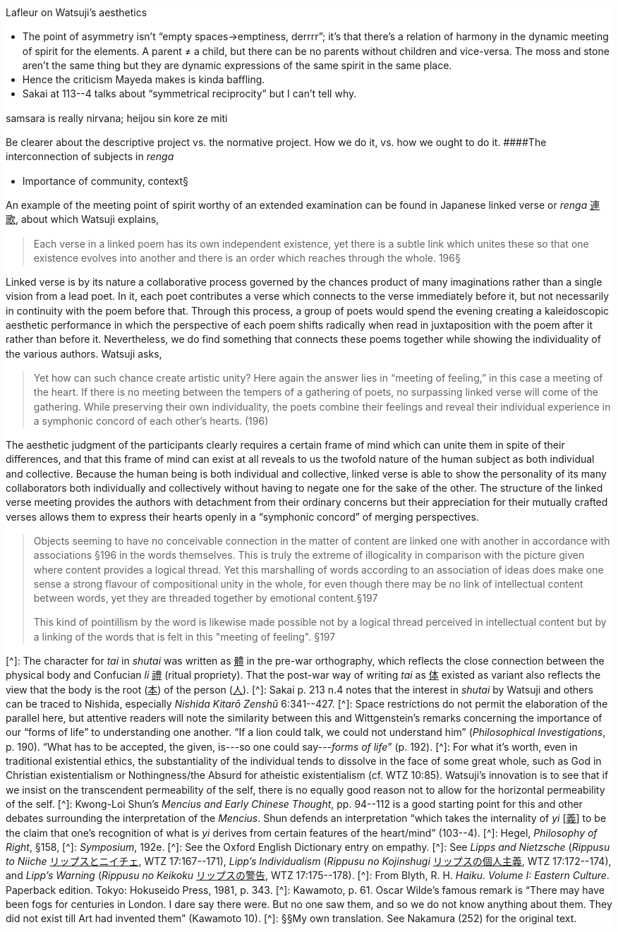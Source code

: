 Lafleur on Watsuji’s aesthetics
- The point of asymmetry isn’t “empty spaces→emptiness, derrrr”; it’s that there’s a relation of harmony in the dynamic meeting of spirit for the elements. A parent ≠ a child, but there can be no parents without children and vice-versa. The moss and stone aren’t the same thing but they are dynamic expressions of the same spirit in the same place.
- Hence the criticism Mayeda makes is kinda baffling.
- Sakai at 113--4 talks about “symmetrical reciprocity” but I can’t tell why.

samsara is really nirvana; heijou sin kore ze miti

Be clearer about the descriptive project vs. the normative project. How we do it, vs. how we ought to do it.
####The interconnection of subjects in _renga_
  - Importance of community, context§

An example of the meeting point of spirit worthy of an extended examination can be found in Japanese linked verse or _renga_ [連歌][ja], about which Watsuji explains,

> Each verse in a linked poem has its own independent existence, yet there is a subtle link which unites these so that one existence evolves into another and there is an order which reaches through the whole. 196§

Linked verse is by its nature a collaborative process governed by the chances product of many imaginations rather than a single vision from a lead poet. In it, each poet contributes a verse which connects to the verse immediately before it, but not necessarily in continuity with the poem before that. Through this process, a group of poets would spend the evening creating a kaleidoscopic aesthetic performance in which the perspective of each poem shifts radically when read in juxtaposition with the poem after it rather than before it.  Nevertheless, we do find something that connects these poems together while showing the individuality of the various authors. Watsuji asks,

> Yet how can such chance create artistic unity? Here again the answer lies in “meeting of feeling,” in this case a meeting of the heart. If there is no meeting between the tempers of a gathering of poets, no surpassing linked verse will come of the gathering. While preserving their own individuality, the poets combine their feelings and reveal their individual experience in a symphonic concord of each other’s hearts. (196)

The aesthetic judgment of the participants clearly requires a certain frame of mind which can unite them in spite of their differences, and that this frame of mind can exist at all reveals to us the twofold nature of the human subject as both individual and collective. Because the human being is both individual and collective, linked verse is able to show the personality of its many collaborators both individually and collectively without having to negate one for the sake of the other. The structure of the linked verse meeting provides the authors with detachment from their ordinary concerns but their appreciation for their mutually crafted verses allows them to express their hearts openly in a “symphonic concord” of merging perspectives.

> Objects seeming to have no conceivable connection in the matter of
content are linked one with another in accordance with associations §196
in the words themselves. This is truly the extreme of illogicality in comparison with the picture given where content provides a logical thread. Yet this marshalling of words according to an association of ideas does make one sense a strong flavour of compositional unity in the whole, for even though there may be no link of intellectual
content between words, yet they are threaded together by emotional content.§197
>
> This kind of pointillism by the word is likewise made possible not by a logical thread perceived in intellectual content but by a linking of the words that is felt in this
"meeting of feeling". §197


[zh]: lang:zh
[ja]: lang:ja
[sc]: class:smallcaps
[el]: lang:el
[de]: lang:de
[fr]: lang:fr
[la]: lang:la
[^]: The character for _tai_ in _shutai_ was written as [體][zh] in the pre-war orthography, which reflects the close connection between the physical body and Confucian _li_ [禮][zh] (ritual propriety). That the post-war way of writing _tai_ as [体][zh] existed as variant also reflects the view that the body is the root ([本][zh]) of the person ([人][zh]).
[^]: Sakai p. 213 n.4 notes that the interest in _shutai_ by Watsuji and others can be traced to Nishida, especially _Nishida Kitarō Zenshū_ 6:341--427.
[^]: Space restrictions do not permit the elaboration of the parallel here, but attentive readers will note the similarity between this and Wittgenstein’s remarks concerning the importance of our “forms of life” to understanding one another. “If a lion could talk, we could not understand him” (*Philosophical Investigations*, p. 190). “What has to be accepted, the given, is---so one could say---_forms of life_” (p. 192).
[^]: For what it’s worth, even in traditional existential ethics, the substantiality of the individual tends to dissolve in the face of some great whole, such as God in Christian existentialism or Nothingness/the Absurd for atheistic existentialism (cf. WTZ 10:85). Watsuji’s innovation is to see that if we insist on the transcendent permeability of the self, there is no equally good reason not to allow for the horizontal permeability of the self.
[^]: Kwong-Loi Shun’s _Mencius and Early Chinese Thought_, pp. 94--112 is a good starting point for this and other debates surrounding the interpretation of the _Mencius_. Shun defends an interpretation “which takes the internality of _yi_ [[義][zh]] to be the claim that one’s recognition of what is _yi_ derives from certain features of the heart/mind” (103--4).
[^]: Hegel, _Philosophy of Right_, §158, 
[^]: *Symposium*, 192e.
[^]: See the Oxford English Dictionary entry on empathy.
[^]: See _Lipps and Nietzsche_ (_Rippusu to Niiche_ [リップスとニイチェ][ja], WTZ 17:167--171), _Lipp’s Individualism_ (_Rippusu no Kojinshugi_ [リップスの個人主義][ja], WTZ 17:172--174), and _Lipp’s Warning_ (_Rippusu no Keikoku_ [リップスの警告][ja], WTZ 17:175--178).
[^]: From Blyth, R. H. _Haiku. Volume I: Eastern Culture_. Paperback edition. Tokyo: Hokuseido Press, 1981, p. 343.
[^]: Kawamoto, p. 61. Oscar Wilde’s famous remark is “There may have been fogs for centuries in London. I dare say there were. But no one saw them, and so we do not know anything about them. They did not exist till Art had invented them” (Kawamoto 10).
[^]: §§My own translation. See Nakamura (252) for the original text.